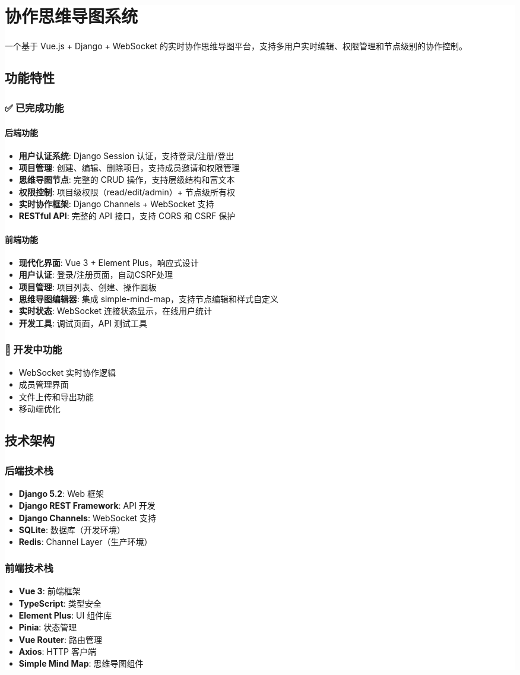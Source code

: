 # 协作思维导图系统

一个基于 Vue.js + Django + WebSocket 的实时协作思维导图平台，支持多用户实时编辑、权限管理和节点级别的协作控制。

## 功能特性

### ✅ 已完成功能

#### 后端功能
- **用户认证系统**: Django Session 认证，支持登录/注册/登出
- **项目管理**: 创建、编辑、删除项目，支持成员邀请和权限管理
- **思维导图节点**: 完整的 CRUD 操作，支持层级结构和富文本
- **权限控制**: 项目级权限（read/edit/admin）+ 节点级所有权
- **实时协作框架**: Django Channels + WebSocket 支持
- **RESTful API**: 完整的 API 接口，支持 CORS 和 CSRF 保护

#### 前端功能
- **现代化界面**: Vue 3 + Element Plus，响应式设计
- **用户认证**: 登录/注册页面，自动CSRF处理
- **项目管理**: 项目列表、创建、操作面板
- **思维导图编辑器**: 集成 simple-mind-map，支持节点编辑和样式自定义
- **实时状态**: WebSocket 连接状态显示，在线用户统计
- **开发工具**: 调试页面，API 测试工具

### 🚧 开发中功能
- WebSocket 实时协作逻辑
- 成员管理界面
- 文件上传和导出功能
- 移动端优化

## 技术架构

### 后端技术栈
- **Django 5.2**: Web 框架
- **Django REST Framework**: API 开发
- **Django Channels**: WebSocket 支持
- **SQLite**: 数据库（开发环境）
- **Redis**: Channel Layer（生产环境）

### 前端技术栈
- **Vue 3**: 前端框架
- **TypeScript**: 类型安全
- **Element Plus**: UI 组件库
- **Pinia**: 状态管理
- **Vue Router**: 路由管理
- **Axios**: HTTP 客户端
- **Simple Mind Map**: 思维导图组件
